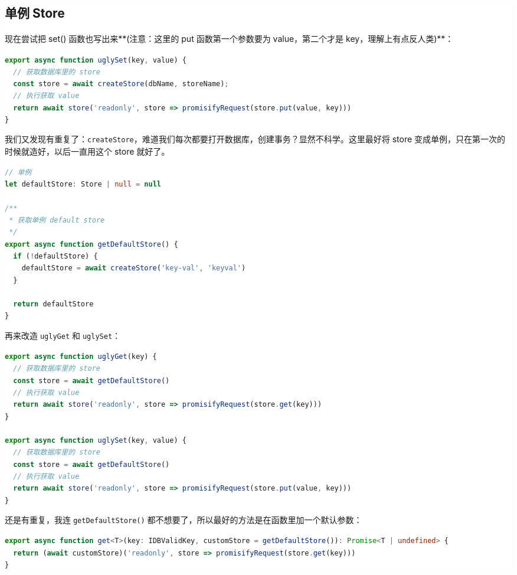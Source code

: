 ## 单例 Store

现在尝试把 set() 函数也写出来**(注意：这里的 put 函数第一个参数要为 value，第二个才是 key，理解上有点反人类)**：

```ts
export async function uglySet(key, value) {
  // 获取数据库里的 store
  const store = await createStore(dbName, storeName);
  // 执行获取 value
  return await store('readonly', store => promisifyRequest(store.put(value, key)))
}
```

我们又发现有重复了：`createStore`，难道我们每次都要打开数据库，创建事务？显然不科学。这里最好将 store 变成单例，只在第一次的时候就造好，以后一直用这个 store 就好了。

```ts
// 单例
let defaultStore: Store | null = null

/**
 * 获取单例 default store
 */
export async function getDefaultStore() {
  if (!defaultStore) {
    defaultStore = await createStore('key-val', 'keyval')
  }

  return defaultStore
}
```

再来改造 `uglyGet` 和 `uglySet`：

```ts
export async function uglyGet(key) {
  // 获取数据库里的 store
  const store = await getDefaultStore()
  // 执行获取 value
  return await store('readonly', store => promisifyRequest(store.get(key)))
}

export async function uglySet(key, value) {
  // 获取数据库里的 store
  const store = await getDefaultStore()
  // 执行获取 value
  return await store('readonly', store => promisifyRequest(store.put(value, key)))
}
```

还是有重复，我连 `getDefaultStore()` 都不想要了，所以最好的方法是在函数里加一个默认参数：

```ts
export async function get<T>(key: IDBValidKey, customStore = getDefaultStore()): Promise<T | undefined> {
  return (await customStore)('readonly', store => promisifyRequest(store.get(key)))
}
```
